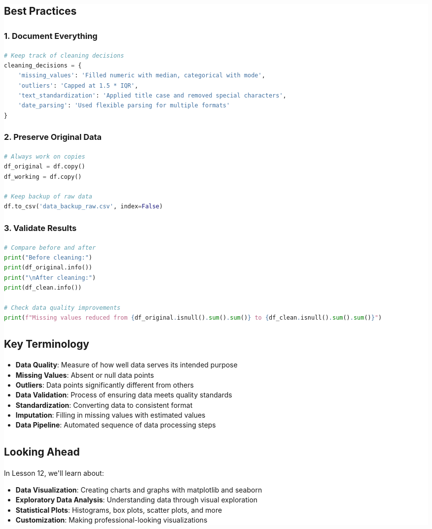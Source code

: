 ## Best Practices

### 1. Document Everything
```python
# Keep track of cleaning decisions
cleaning_decisions = {
    'missing_values': 'Filled numeric with median, categorical with mode',
    'outliers': 'Capped at 1.5 * IQR',
    'text_standardization': 'Applied title case and removed special characters',
    'date_parsing': 'Used flexible parsing for multiple formats'
}
```

### 2. Preserve Original Data
```python
# Always work on copies
df_original = df.copy()
df_working = df.copy()

# Keep backup of raw data
df.to_csv('data_backup_raw.csv', index=False)
```

### 3. Validate Results
```python
# Compare before and after
print("Before cleaning:")
print(df_original.info())
print("\nAfter cleaning:")
print(df_clean.info())

# Check data quality improvements
print(f"Missing values reduced from {df_original.isnull().sum().sum()} to {df_clean.isnull().sum().sum()}")
```

## Key Terminology

- **Data Quality**: Measure of how well data serves its intended purpose
- **Missing Values**: Absent or null data points
- **Outliers**: Data points significantly different from others
- **Data Validation**: Process of ensuring data meets quality standards
- **Standardization**: Converting data to consistent format
- **Imputation**: Filling in missing values with estimated values
- **Data Pipeline**: Automated sequence of data processing steps

## Looking Ahead

In Lesson 12, we'll learn about:
- **Data Visualization**: Creating charts and graphs with matplotlib and seaborn
- **Exploratory Data Analysis**: Understanding data through visual exploration
- **Statistical Plots**: Histograms, box plots, scatter plots, and more
- **Customization**: Making professional-looking visualizations
